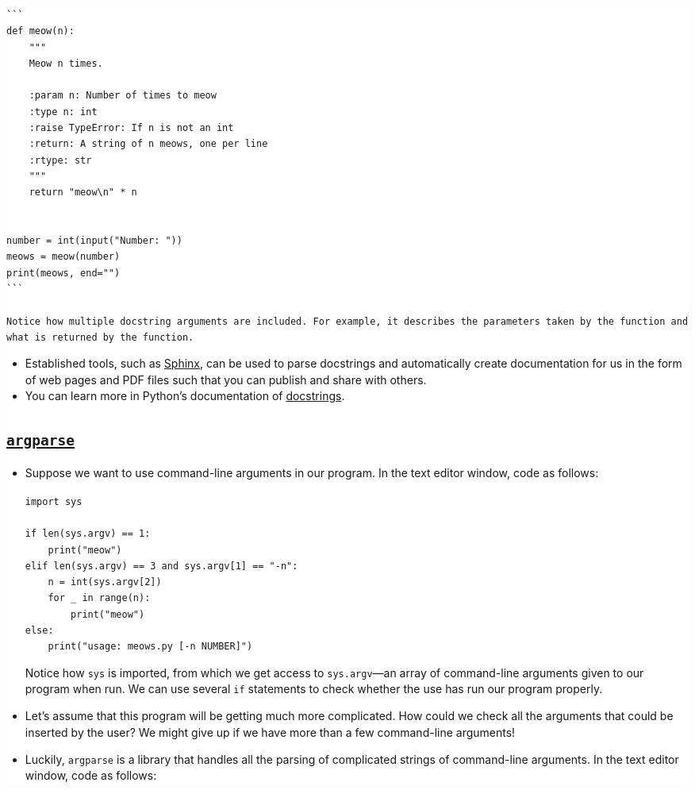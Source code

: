     ```
    def meow(n):
        """
        Meow n times.
    
        :param n: Number of times to meow
        :type n: int
        :raise TypeError: If n is not an int
        :return: A string of n meows, one per line
        :rtype: str
        """
        return "meow\n" * n
    
    
    number = int(input("Number: "))
    meows = meow(number)
    print(meows, end="")
    ```
    
    Notice how multiple docstring arguments are included. For example, it describes the parameters taken by the function and what is returned by the function.
    
-   Established tools, such as [Sphinx](https://www.sphinx-doc.org/en/master/index.html), can be used to parse docstrings and automatically create documentation for us in the form of web pages and PDF files such that you can publish and share with others.
-   You can learn more in Python’s documentation of [docstrings](https://peps.python.org/pep-0257/).

## [`argparse`](https://cs50.harvard.edu/python/2022/notes/9/#argparse)

-   Suppose we want to use command-line arguments in our program. In the text editor window, code as follows:
    
    ```
    import sys
    
    if len(sys.argv) == 1:
        print("meow")
    elif len(sys.argv) == 3 and sys.argv[1] == "-n":
        n = int(sys.argv[2])
        for _ in range(n):
            print("meow")
    else:
        print("usage: meows.py [-n NUMBER]")
    ```
    
    Notice how `sys` is imported, from which we get access to `sys.argv`—an array of command-line arguments given to our program when run. We can use several `if` statements to check whether the use has run our program properly.
    
-   Let’s assume that this program will be getting much more complicated. How could we check all the arguments that could be inserted by the user? We might give up if we have more than a few command-line arguments!
-   Luckily, `argparse` is a library that handles all the parsing of complicated strings of command-line arguments. In the text editor window, code as follows:
    